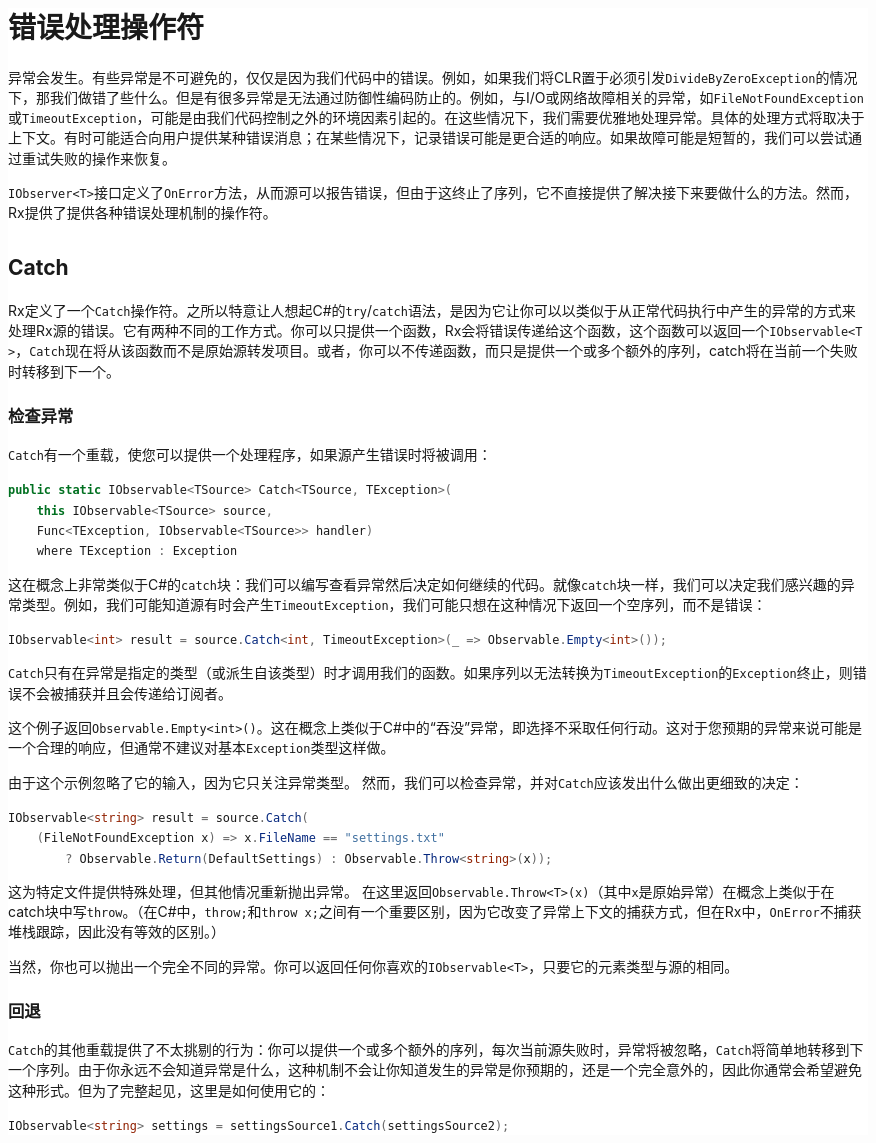 # 错误处理操作符

异常会发生。有些异常是不可避免的，仅仅是因为我们代码中的错误。例如，如果我们将CLR置于必须引发`DivideByZeroException`的情况下，那我们做错了些什么。但是有很多异常是无法通过防御性编码防止的。例如，与I/O或网络故障相关的异常，如`FileNotFoundException`或`TimeoutException`，可能是由我们代码控制之外的环境因素引起的。在这些情况下，我们需要优雅地处理异常。具体的处理方式将取决于上下文。有时可能适合向用户提供某种错误消息；在某些情况下，记录错误可能是更合适的响应。如果故障可能是短暂的，我们可以尝试通过重试失败的操作来恢复。

`IObserver<T>`接口定义了`OnError`方法，从而源可以报告错误，但由于这终止了序列，它不直接提供了解决接下来要做什么的方法。然而，Rx提供了提供各种错误处理机制的操作符。

## Catch

Rx定义了一个`Catch`操作符。之所以特意让人想起C#的`try`/`catch`语法，是因为它让你可以以类似于从正常代码执行中产生的异常的方式来处理Rx源的错误。它有两种不同的工作方式。你可以只提供一个函数，Rx会将错误传递给这个函数，这个函数可以返回一个`IObservable<T>`，`Catch`现在将从该函数而不是原始源转发项目。或者，你可以不传递函数，而只是提供一个或多个额外的序列，catch将在当前一个失败时转移到下一个。

### 检查异常

`Catch`有一个重载，使您可以提供一个处理程序，如果源产生错误时将被调用：

```csharp
public static IObservable<TSource> Catch<TSource, TException>(
    this IObservable<TSource> source, 
    Func<TException, IObservable<TSource>> handler) 
    where TException : Exception
```

这在概念上非常类似于C#的`catch`块：我们可以编写查看异常然后决定如何继续的代码。就像`catch`块一样，我们可以决定我们感兴趣的异常类型。例如，我们可能知道源有时会产生`TimeoutException`，我们可能只想在这种情况下返回一个空序列，而不是错误：

```csharp
IObservable<int> result = source.Catch<int, TimeoutException>(_ => Observable.Empty<int>());
```

`Catch`只有在异常是指定的类型（或派生自该类型）时才调用我们的函数。如果序列以无法转换为`TimeoutException`的`Exception`终止，则错误不会被捕获并且会传递给订阅者。

这个例子返回`Observable.Empty<int>()`。这在概念上类似于C#中的“吞没”异常，即选择不采取任何行动。这对于您预期的异常来说可能是一个合理的响应，但通常不建议对基本`Exception`类型这样做。

由于这个示例忽略了它的输入，因为它只关注异常类型。 然而，我们可以检查异常，并对`Catch`应该发出什么做出更细致的决定：

```csharp
IObservable<string> result = source.Catch(
    (FileNotFoundException x) => x.FileName == "settings.txt"
        ? Observable.Return(DefaultSettings) : Observable.Throw<string>(x));
```

这为特定文件提供特殊处理，但其他情况重新抛出异常。 在这里返回`Observable.Throw<T>(x)`（其中`x`是原始异常）在概念上类似于在catch块中写`throw`。（在C#中，`throw;`和`throw x;`之间有一个重要区别，因为它改变了异常上下文的捕获方式，但在Rx中，`OnError`不捕获堆栈跟踪，因此没有等效的区别。）

当然，你也可以抛出一个完全不同的异常。你可以返回任何你喜欢的`IObservable<T>`，只要它的元素类型与源的相同。

### 回退

`Catch`的其他重载提供了不太挑剔的行为：你可以提供一个或多个额外的序列，每次当前源失败时，异常将被忽略，`Catch`将简单地转移到下一个序列。由于你永远不会知道异常是什么，这种机制不会让你知道发生的异常是你预期的，还是一个完全意外的，因此你通常会希望避免这种形式。但为了完整起见，这里是如何使用它的：

```csharp
IObservable<string> settings = settingsSource1.Catch(settingsSource2);
```
